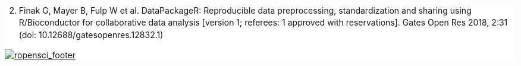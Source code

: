 2.  Finak G, Mayer B, Fulp W et al. DataPackageR: Reproducible data
    preprocessing, standardization and sharing using R/Bioconductor for
    collaborative data analysis \[version 1; referees: 1 approved with
    reservations\]. Gates Open Res 2018, 2:31 (doi:
    10.12688/gatesopenres.12832.1)

[![ropensci_footer](https://ropensci.org/public_images/ropensci_footer.png)](https://ropensci.org)
